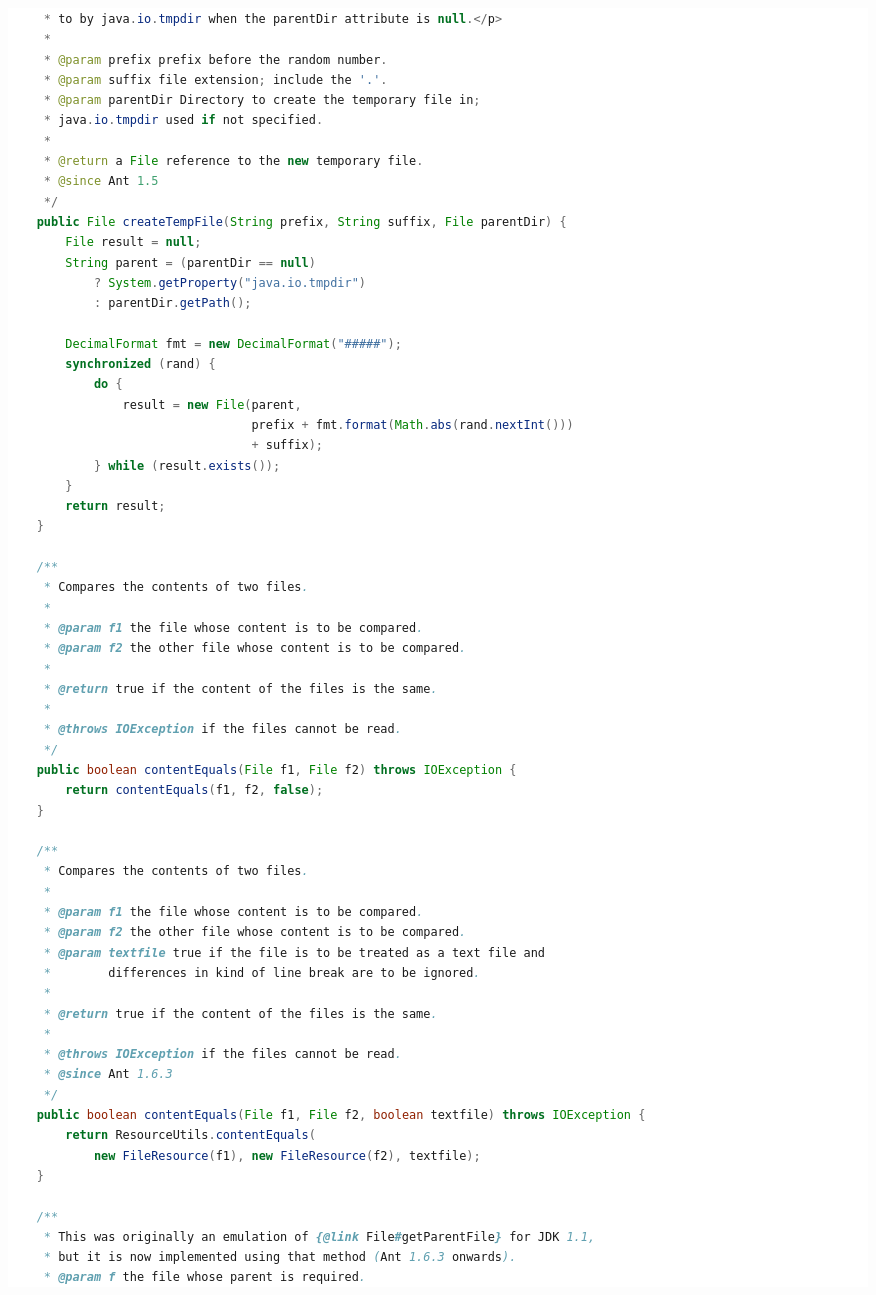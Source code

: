 ```java
     * to by java.io.tmpdir when the parentDir attribute is null.</p>
     *
     * @param prefix prefix before the random number.
     * @param suffix file extension; include the '.'.
     * @param parentDir Directory to create the temporary file in;
     * java.io.tmpdir used if not specified.
     *
     * @return a File reference to the new temporary file.
     * @since Ant 1.5
     */
    public File createTempFile(String prefix, String suffix, File parentDir) {
        File result = null;
        String parent = (parentDir == null)
            ? System.getProperty("java.io.tmpdir")
            : parentDir.getPath();

        DecimalFormat fmt = new DecimalFormat("#####");
        synchronized (rand) {
            do {
                result = new File(parent,
                                  prefix + fmt.format(Math.abs(rand.nextInt()))
                                  + suffix);
            } while (result.exists());
        }
        return result;
    }

    /**
     * Compares the contents of two files.
     *
     * @param f1 the file whose content is to be compared.
     * @param f2 the other file whose content is to be compared.
     *
     * @return true if the content of the files is the same.
     *
     * @throws IOException if the files cannot be read.
     */
    public boolean contentEquals(File f1, File f2) throws IOException {
        return contentEquals(f1, f2, false);
    }

    /**
     * Compares the contents of two files.
     *
     * @param f1 the file whose content is to be compared.
     * @param f2 the other file whose content is to be compared.
     * @param textfile true if the file is to be treated as a text file and
     *        differences in kind of line break are to be ignored.
     *
     * @return true if the content of the files is the same.
     *
     * @throws IOException if the files cannot be read.
     * @since Ant 1.6.3
     */
    public boolean contentEquals(File f1, File f2, boolean textfile) throws IOException {
        return ResourceUtils.contentEquals(
            new FileResource(f1), new FileResource(f2), textfile);
    }

    /**
     * This was originally an emulation of {@link File#getParentFile} for JDK 1.1,
     * but it is now implemented using that method (Ant 1.6.3 onwards).
     * @param f the file whose parent is required.
```